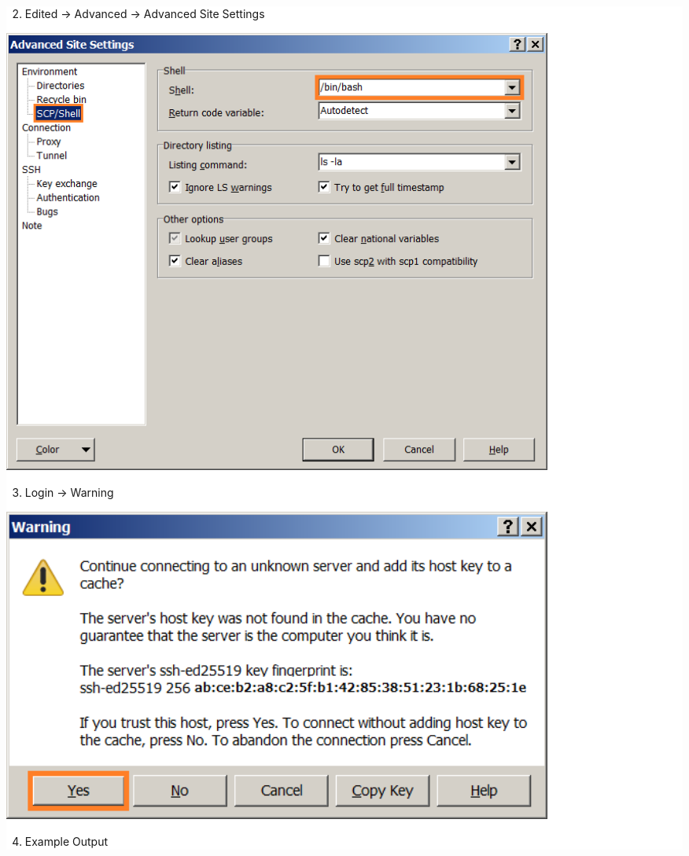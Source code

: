 2) Edited -> Advanced -> Advanced Site Settings

<img src="https://github.com/usbong/ITAMS/blob/main/Notes/RemoteAccess/20231019/winscpWinToLinuxAdvancedSiteSettingsV20231019.png" width="80%">

3) Login -> Warning

<img src="https://github.com/usbong/ITAMS/blob/main/Notes/RemoteAccess/20231019/winscpWinToLinuxConnectAfterInstallingOpenSSHServerInLinuxV20231019T1433.png" width="80%">

4) Example Output
